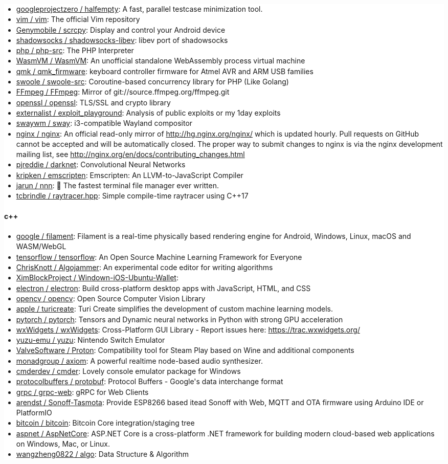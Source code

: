 * [googleprojectzero / halfempty](https://github.com/googleprojectzero/halfempty): A fast, parallel testcase minimization tool.
* [vim / vim](https://github.com/vim/vim): The official Vim repository
* [Genymobile / scrcpy](https://github.com/Genymobile/scrcpy): Display and control your Android device
* [shadowsocks / shadowsocks-libev](https://github.com/shadowsocks/shadowsocks-libev): libev port of shadowsocks
* [php / php-src](https://github.com/php/php-src): The PHP Interpreter
* [WasmVM / WasmVM](https://github.com/WasmVM/WasmVM): An unofficial standalone WebAssembly process virtual machine
* [qmk / qmk_firmware](https://github.com/qmk/qmk_firmware): keyboard controller firmware for Atmel AVR and ARM USB families
* [swoole / swoole-src](https://github.com/swoole/swoole-src): Coroutine-based concurrency library for PHP (Like Golang)
* [FFmpeg / FFmpeg](https://github.com/FFmpeg/FFmpeg): Mirror of git://source.ffmpeg.org/ffmpeg.git
* [openssl / openssl](https://github.com/openssl/openssl): TLS/SSL and crypto library
* [externalist / exploit_playground](https://github.com/externalist/exploit_playground): Analysis of public exploits or my 1day exploits
* [swaywm / sway](https://github.com/swaywm/sway): i3-compatible Wayland compositor
* [nginx / nginx](https://github.com/nginx/nginx): An official read-only mirror of http://hg.nginx.org/nginx/ which is updated hourly. Pull requests on GitHub cannot be accepted and will be automatically closed. The proper way to submit changes to nginx is via the nginx development mailing list, see http://nginx.org/en/docs/contributing_changes.html
* [pjreddie / darknet](https://github.com/pjreddie/darknet): Convolutional Neural Networks
* [kripken / emscripten](https://github.com/kripken/emscripten): Emscripten: An LLVM-to-JavaScript Compiler
* [jarun / nnn](https://github.com/jarun/nnn): 🐬 The fastest terminal file manager ever written.
* [tcbrindle / raytracer.hpp](https://github.com/tcbrindle/raytracer.hpp): Simple compile-time raytracer using C++17

#### c++
* [google / filament](https://github.com/google/filament): Filament is a real-time physically based rendering engine for Android, Windows, Linux, macOS and WASM/WebGL
* [tensorflow / tensorflow](https://github.com/tensorflow/tensorflow): An Open Source Machine Learning Framework for Everyone
* [ChrisKnott / Algojammer](https://github.com/ChrisKnott/Algojammer): An experimental code editor for writing algorithms
* [XimBlockProject / Windown-iOS-Ubuntu-Wallet](https://github.com/XimBlockProject/Windown-iOS-Ubuntu-Wallet): 
* [electron / electron](https://github.com/electron/electron): Build cross-platform desktop apps with JavaScript, HTML, and CSS
* [opencv / opencv](https://github.com/opencv/opencv): Open Source Computer Vision Library
* [apple / turicreate](https://github.com/apple/turicreate): Turi Create simplifies the development of custom machine learning models.
* [pytorch / pytorch](https://github.com/pytorch/pytorch): Tensors and Dynamic neural networks in Python with strong GPU acceleration
* [wxWidgets / wxWidgets](https://github.com/wxWidgets/wxWidgets): Cross-Platform GUI Library - Report issues here: https://trac.wxwidgets.org/
* [yuzu-emu / yuzu](https://github.com/yuzu-emu/yuzu): Nintendo Switch Emulator
* [ValveSoftware / Proton](https://github.com/ValveSoftware/Proton): Compatibility tool for Steam Play based on Wine and additional components
* [monadgroup / axiom](https://github.com/monadgroup/axiom): A powerful realtime node-based audio synthesizer.
* [cmderdev / cmder](https://github.com/cmderdev/cmder): Lovely console emulator package for Windows
* [protocolbuffers / protobuf](https://github.com/protocolbuffers/protobuf): Protocol Buffers - Google's data interchange format
* [grpc / grpc-web](https://github.com/grpc/grpc-web): gRPC for Web Clients
* [arendst / Sonoff-Tasmota](https://github.com/arendst/Sonoff-Tasmota): Provide ESP8266 based itead Sonoff with Web, MQTT and OTA firmware using Arduino IDE or PlatformIO
* [bitcoin / bitcoin](https://github.com/bitcoin/bitcoin): Bitcoin Core integration/staging tree
* [aspnet / AspNetCore](https://github.com/aspnet/AspNetCore): ASP.NET Core is a cross-platform .NET framework for building modern cloud-based web applications on Windows, Mac, or Linux.
* [wangzheng0822 / algo](https://github.com/wangzheng0822/algo): Data Structure & Algorithm